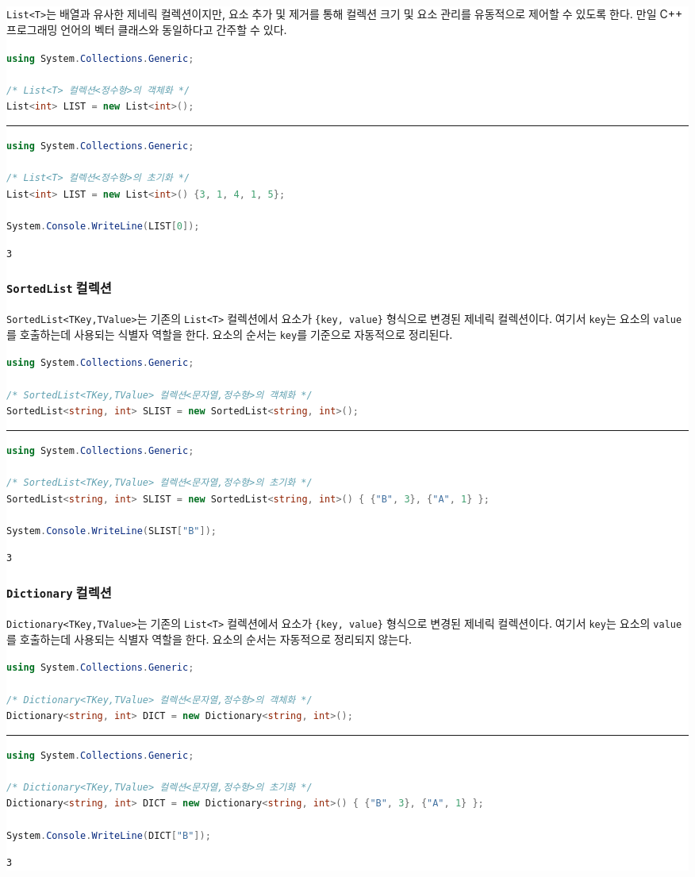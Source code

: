 `List<T>`는 배열과 유사한 제네릭 컬렉션이지만, 요소 추가 및 제거를 통해 컬렉션 크기 및 요소 관리를 유동적으로 제어할 수 있도록 한다. 만일 C++ 프로그래밍 언어의 벡터 클래스와 동일하다고 간주할 수 있다.

```csharp
using System.Collections.Generic;

/* List<T> 컬렉션<정수형>의 객체화 */
List<int> LIST = new List<int>();
```
----
```csharp
using System.Collections.Generic;

/* List<T> 컬렉션<정수형>의 초기화 */
List<int> LIST = new List<int>() {3, 1, 4, 1, 5};

System.Console.WriteLine(LIST[0]);
```
```
3
```

### `SortedList` 컬렉션

`SortedList<TKey,TValue>`는 기존의 `List<T>` 컬렉션에서 요소가 `{key, value}` 형식으로 변경된 제네릭 컬렉션이다. 여기서 `key`는 요소의 `value`를 호출하는데 사용되는 식별자 역할을 한다. 요소의 순서는 `key`를 기준으로 자동적으로 정리된다.

```csharp
using System.Collections.Generic;

/* SortedList<TKey,TValue> 컬렉션<문자열,정수형>의 객체화 */
SortedList<string, int> SLIST = new SortedList<string, int>();
```
----
```csharp
using System.Collections.Generic;

/* SortedList<TKey,TValue> 컬렉션<문자열,정수형>의 초기화 */
SortedList<string, int> SLIST = new SortedList<string, int>() { {"B", 3}, {"A", 1} };

System.Console.WriteLine(SLIST["B"]);
```
```
3
```

### `Dictionary` 컬렉션

`Dictionary<TKey,TValue>`는 기존의 `List<T>` 컬렉션에서 요소가 `{key, value}` 형식으로 변경된 제네릭 컬렉션이다. 여기서 `key`는 요소의 `value`를 호출하는데 사용되는 식별자 역할을 한다. 요소의 순서는 자동적으로 정리되지 않는다.

```csharp
using System.Collections.Generic;

/* Dictionary<TKey,TValue> 컬렉션<문자열,정수형>의 객체화 */
Dictionary<string, int> DICT = new Dictionary<string, int>();
```
----
```csharp
using System.Collections.Generic;

/* Dictionary<TKey,TValue> 컬렉션<문자열,정수형>의 초기화 */
Dictionary<string, int> DICT = new Dictionary<string, int>() { {"B", 3}, {"A", 1} };

System.Console.WriteLine(DICT["B"]);
```
```
3
```